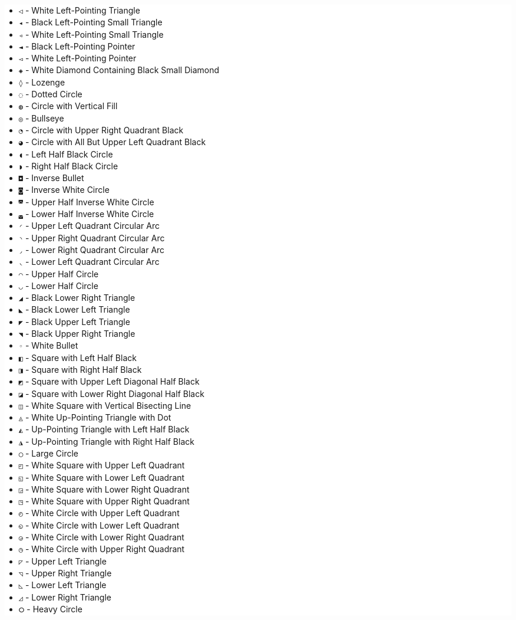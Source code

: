 - `◁` - White Left-Pointing Triangle
- `◂` - Black Left-Pointing Small Triangle
- `◃` - White Left-Pointing Small Triangle
- `◄` - Black Left-Pointing Pointer
- `◅` - White Left-Pointing Pointer
- `◈` - White Diamond Containing Black Small Diamond
- `◊` - Lozenge
- `◌` - Dotted Circle
- `◍` - Circle with Vertical Fill
- `◎` - Bullseye
- `◔` - Circle with Upper Right Quadrant Black
- `◕` - Circle with All But Upper Left Quadrant Black
- `◖` - Left Half Black Circle
- `◗` - Right Half Black Circle
- `◘` - Inverse Bullet
- `◙` - Inverse White Circle
- `◚` - Upper Half Inverse White Circle
- `◛` - Lower Half Inverse White Circle
- `◜` - Upper Left Quadrant Circular Arc
- `◝` - Upper Right Quadrant Circular Arc
- `◞` - Lower Right Quadrant Circular Arc
- `◟` - Lower Left Quadrant Circular Arc
- `◠` - Upper Half Circle
- `◡` - Lower Half Circle
- `◢` - Black Lower Right Triangle
- `◣` - Black Lower Left Triangle
- `◤` - Black Upper Left Triangle
- `◥` - Black Upper Right Triangle
- `◦` - White Bullet
- `◧` - Square with Left Half Black
- `◨` - Square with Right Half Black
- `◩` - Square with Upper Left Diagonal Half Black
- `◪` - Square with Lower Right Diagonal Half Black
- `◫` - White Square with Vertical Bisecting Line
- `◬` - White Up-Pointing Triangle with Dot
- `◭` - Up-Pointing Triangle with Left Half Black
- `◮` - Up-Pointing Triangle with Right Half Black
- `◯` - Large Circle
- `◰` - White Square with Upper Left Quadrant
- `◱` - White Square with Lower Left Quadrant
- `◲` - White Square with Lower Right Quadrant
- `◳` - White Square with Upper Right Quadrant
- `◴` - White Circle with Upper Left Quadrant
- `◵` - White Circle with Lower Left Quadrant
- `◶` - White Circle with Lower Right Quadrant
- `◷` - White Circle with Upper Right Quadrant
- `◸` - Upper Left Triangle
- `◹` - Upper Right Triangle
- `◺` - Lower Left Triangle
- `◿` - Lower Right Triangle
- `⭘` - Heavy Circle
